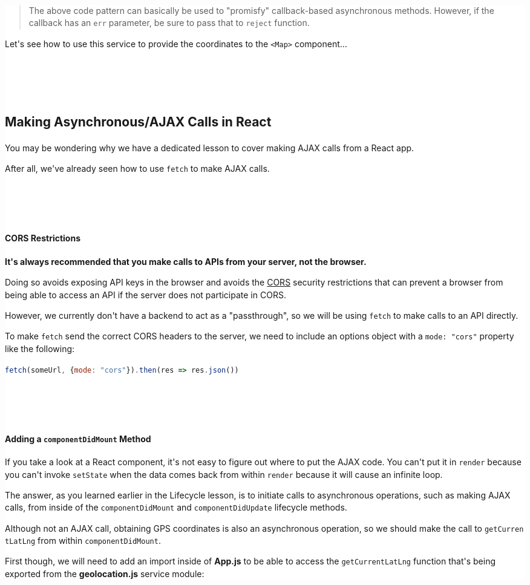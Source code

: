 > The above code pattern can basically be used to "promisfy" callback-based asynchronous methods.  However, if the callback has an `err` parameter, be sure to pass that to `reject` function.

Let's see how to use this service to provide the coordinates to the `<Map>` component...

<br>
<br>
<br>


## Making Asynchronous/AJAX Calls in React

You may be wondering why we have a dedicated lesson to cover making AJAX calls from a React app.

After all, we've already seen how to use `fetch` to make AJAX calls.

<br>
<br>
<br>



#### CORS Restrictions

**It's always recommended that you make calls to APIs from your server, not the browser.**

Doing so avoids exposing API keys in the browser and avoids the [CORS](https://developer.mozilla.org/en-US/docs/Web/HTTP/CORS) security restrictions that can prevent a browser from being able to access an API if the server does not participate in CORS.

However, we currently don't have a backend to act as a "passthrough", so we will be using `fetch` to make calls to an API directly.

To make `fetch` send the correct CORS headers to the server, we need to include an options object with a `mode: "cors"` property like the following:

```js
fetch(someUrl, {mode: "cors"}).then(res => res.json())
```

<br>
<br>
<br>



#### Adding a `componentDidMount` Method

If you take a look at a React component, it's not easy to figure out where to put the AJAX code. You can't put it in `render` because you can't invoke `setState` when the data comes back from within `render` because it will cause an infinite loop.

The answer, as you learned earlier in the Lifecycle lesson, is to initiate calls to asynchronous operations, such as making AJAX calls, from inside of the `componentDidMount` and `componentDidUpdate` lifecycle methods.

Although not an AJAX call, obtaining GPS coordinates is also an asynchronous operation, so we should make the call to `getCurrentLatLng` from within `componentDidMount`.

First though, we will need to add an import inside of **App.js** to be able to access the `getCurrentLatLng` function that's being exported from the **geolocation.js** service module:

